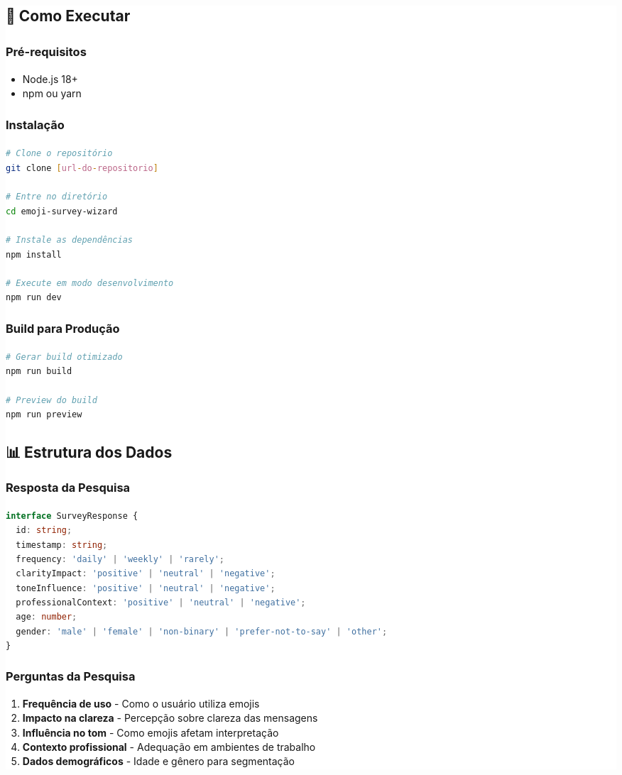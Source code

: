 ## 🚀 Como Executar

### Pré-requisitos
- Node.js 18+ 
- npm ou yarn

### Instalação
```bash
# Clone o repositório
git clone [url-do-repositorio]

# Entre no diretório
cd emoji-survey-wizard

# Instale as dependências
npm install

# Execute em modo desenvolvimento
npm run dev
```

### Build para Produção
```bash
# Gerar build otimizado
npm run build

# Preview do build
npm run preview
```

## 📊 Estrutura dos Dados

### Resposta da Pesquisa
```typescript
interface SurveyResponse {
  id: string;
  timestamp: string;
  frequency: 'daily' | 'weekly' | 'rarely';
  clarityImpact: 'positive' | 'neutral' | 'negative';
  toneInfluence: 'positive' | 'neutral' | 'negative';
  professionalContext: 'positive' | 'neutral' | 'negative';
  age: number;
  gender: 'male' | 'female' | 'non-binary' | 'prefer-not-to-say' | 'other';
}
```

### Perguntas da Pesquisa
1. **Frequência de uso** - Como o usuário utiliza emojis
2. **Impacto na clareza** - Percepção sobre clareza das mensagens
3. **Influência no tom** - Como emojis afetam interpretação
4. **Contexto profissional** - Adequação em ambientes de trabalho
5. **Dados demográficos** - Idade e gênero para segmentação

